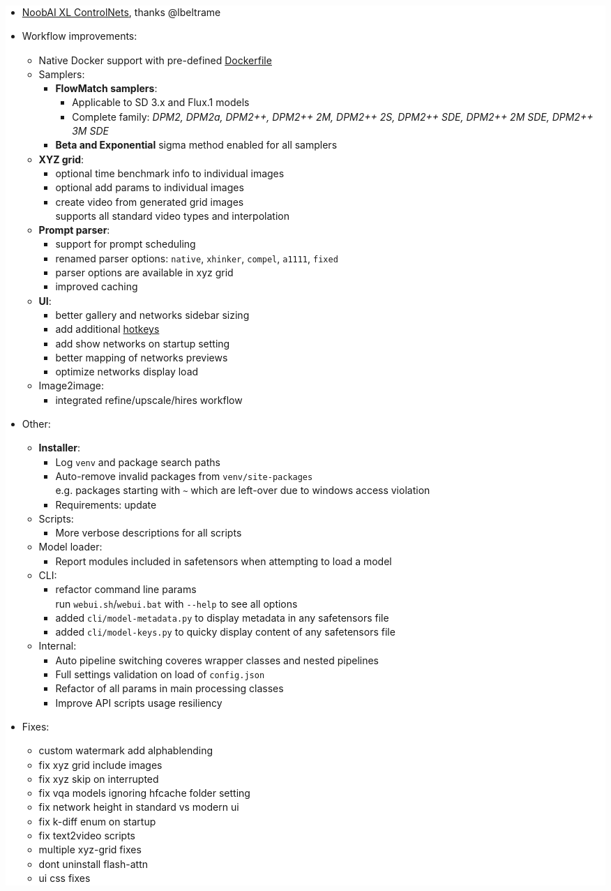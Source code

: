   - [NoobAI XL ControlNets](https://huggingface.co/collections/Eugeoter/controlnext-673161eae023f413e0432799), thanks @lbeltrame

- Workflow improvements:  
  - Native Docker support with pre-defined [Dockerfile](https://github.com/vladmandic/automatic/blob/dev/Dockerfile)
  - Samplers:
    - **FlowMatch samplers**:
      - Applicable to SD 3.x and Flux.1 models
      - Complete family: *DPM2, DPM2a, DPM2++, DPM2++ 2M, DPM2++ 2S, DPM2++ SDE, DPM2++ 2M SDE, DPM2++ 3M SDE*
    - **Beta and Exponential** sigma method enabled for all samplers
  - **XYZ grid**:  
    - optional time benchmark info to individual images  
    - optional add params to individual images  
    - create video from generated grid images  
      supports all standard video types and interpolation  
  - **Prompt parser**:  
    - support for prompt scheduling  
    - renamed parser options: `native`, `xhinker`, `compel`, `a1111`, `fixed`  
    - parser options are available in xyz grid  
    - improved caching  
  - **UI**:  
    - better gallery and networks sidebar sizing  
    - add additional [hotkeys](https://github.com/vladmandic/automatic/wiki/Hotkeys)  
    - add show networks on startup setting  
    - better mapping of networks previews  
    - optimize networks display load  
  - Image2image:  
    - integrated refine/upscale/hires workflow  
- Other:  
  - **Installer**:  
    - Log `venv` and package search paths  
    - Auto-remove invalid packages from `venv/site-packages`  
      e.g. packages starting with `~` which are left-over due to windows access violation  
    - Requirements: update  
  - Scripts:  
    - More verbose descriptions for all scripts  
  - Model loader:  
    - Report modules included in safetensors when attempting to load a model  
  - CLI:  
    - refactor command line params  
      run `webui.sh`/`webui.bat` with `--help` to see all options  
    - added `cli/model-metadata.py` to display metadata in any safetensors file  
    - added `cli/model-keys.py` to quicky display content of any safetensors file  
  - Internal:  
    - Auto pipeline switching coveres wrapper classes and nested pipelines  
    - Full settings validation on load of `config.json`  
    - Refactor of all params in main processing classes  
    - Improve API scripts usage resiliency  

- Fixes:  
  - custom watermark add alphablending  
  - fix xyz grid include images  
  - fix xyz skip on interrupted  
  - fix vqa models ignoring hfcache folder setting  
  - fix network height in standard vs modern ui  
  - fix k-diff enum on startup  
  - fix text2video scripts  
  - multiple xyz-grid fixes  
  - dont uninstall flash-attn  
  - ui css fixes  
